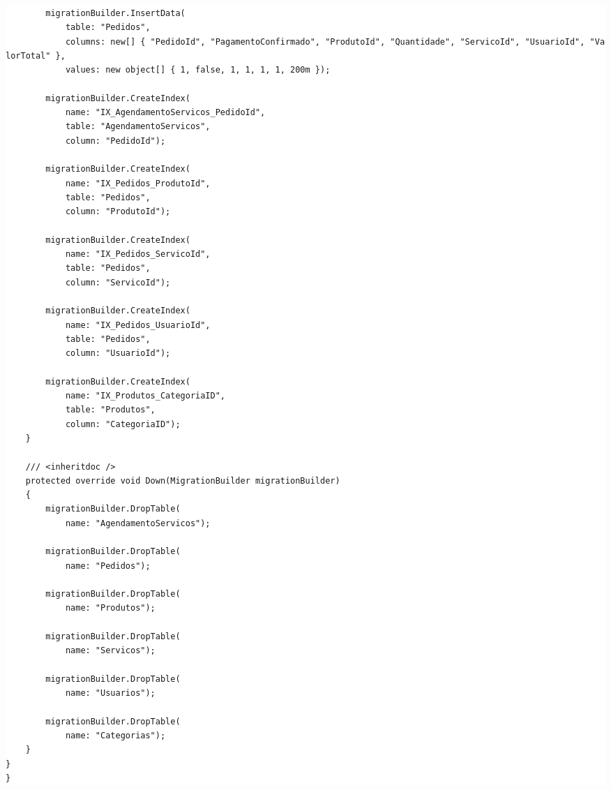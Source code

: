             migrationBuilder.InsertData(
                table: "Pedidos",
                columns: new[] { "PedidoId", "PagamentoConfirmado", "ProdutoId", "Quantidade", "ServicoId", "UsuarioId", "ValorTotal" },
                values: new object[] { 1, false, 1, 1, 1, 1, 200m });

            migrationBuilder.CreateIndex(
                name: "IX_AgendamentoServicos_PedidoId",
                table: "AgendamentoServicos",
                column: "PedidoId");

            migrationBuilder.CreateIndex(
                name: "IX_Pedidos_ProdutoId",
                table: "Pedidos",
                column: "ProdutoId");

            migrationBuilder.CreateIndex(
                name: "IX_Pedidos_ServicoId",
                table: "Pedidos",
                column: "ServicoId");

            migrationBuilder.CreateIndex(
                name: "IX_Pedidos_UsuarioId",
                table: "Pedidos",
                column: "UsuarioId");

            migrationBuilder.CreateIndex(
                name: "IX_Produtos_CategoriaID",
                table: "Produtos",
                column: "CategoriaID");
        }

        /// <inheritdoc />
        protected override void Down(MigrationBuilder migrationBuilder)
        {
            migrationBuilder.DropTable(
                name: "AgendamentoServicos");

            migrationBuilder.DropTable(
                name: "Pedidos");

            migrationBuilder.DropTable(
                name: "Produtos");

            migrationBuilder.DropTable(
                name: "Servicos");

            migrationBuilder.DropTable(
                name: "Usuarios");

            migrationBuilder.DropTable(
                name: "Categorias");
        }
    }
    }
